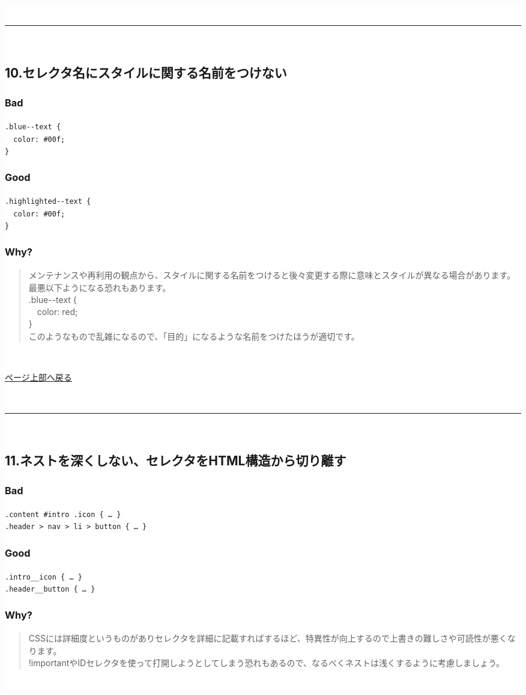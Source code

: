 <br>

---

<br>

## 10.セレクタ名にスタイルに関する名前をつけない
### Bad
~~~
.blue--text {
  color: #00f;
}
~~~
### Good
~~~
.highlighted--text {
  color: #00f;
}
~~~

### Why?
> メンテナンスや再利用の観点から、スタイルに関する名前をつけると後々変更する際に意味とスタイルが異なる場合があります。<br>
> 最悪以下ようになる恐れもあります。<br>
> .blue--text {<br>
> 　color: red;<br>
> }<br>
> このようなもので乱雑になるので、「目的」になるような名前をつけたほうが適切です。
<br>

<p><a href="#">ページ上部へ戻る</a></p>

<br>

---

<br>

## 11.ネストを深くしない、セレクタをHTML構造から切り離す
### Bad
~~~
.content #intro .icon { … }
.header > nav > li > button { … }
~~~
### Good
~~~
.intro__icon { … }
.header__button { … }
~~~

### Why?
> CSSには詳細度というものがありセレクタを詳細に記載すればするほど、特異性が向上するので上書きの難しさや可読性が悪くなります。<br>
> !importantやIDセレクタを使って打開しようとしてしまう恐れもあるので、なるべくネストは浅くするように考慮しましょう。
<br>
